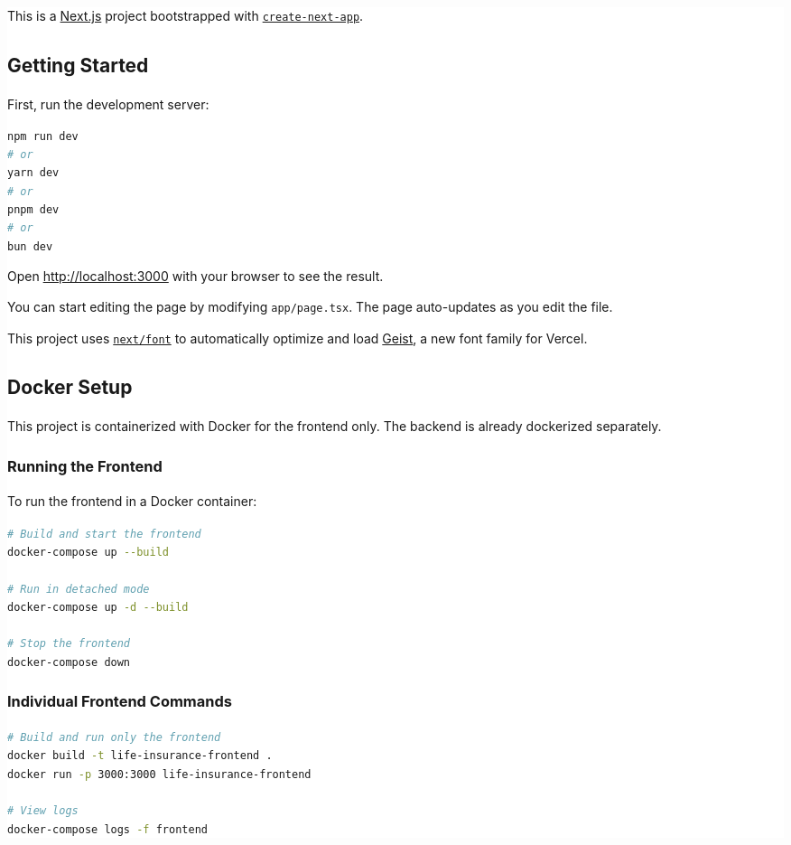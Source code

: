 This is a [Next.js](https://nextjs.org) project bootstrapped with [`create-next-app`](https://nextjs.org/docs/app/api-reference/cli/create-next-app).

## Getting Started

First, run the development server:

```bash
npm run dev
# or
yarn dev
# or
pnpm dev
# or
bun dev
```

Open [http://localhost:3000](http://localhost:3000) with your browser to see the result.

You can start editing the page by modifying `app/page.tsx`. The page auto-updates as you edit the file.

This project uses [`next/font`](https://nextjs.org/docs/app/building-your-application/optimizing/fonts) to automatically optimize and load [Geist](https://vercel.com/font), a new font family for Vercel.

## Docker Setup

This project is containerized with Docker for the frontend only. The backend is already dockerized separately.

### Running the Frontend

To run the frontend in a Docker container:

```bash
# Build and start the frontend
docker-compose up --build

# Run in detached mode
docker-compose up -d --build

# Stop the frontend
docker-compose down
```

### Individual Frontend Commands

```bash
# Build and run only the frontend
docker build -t life-insurance-frontend .
docker run -p 3000:3000 life-insurance-frontend

# View logs
docker-compose logs -f frontend
```
